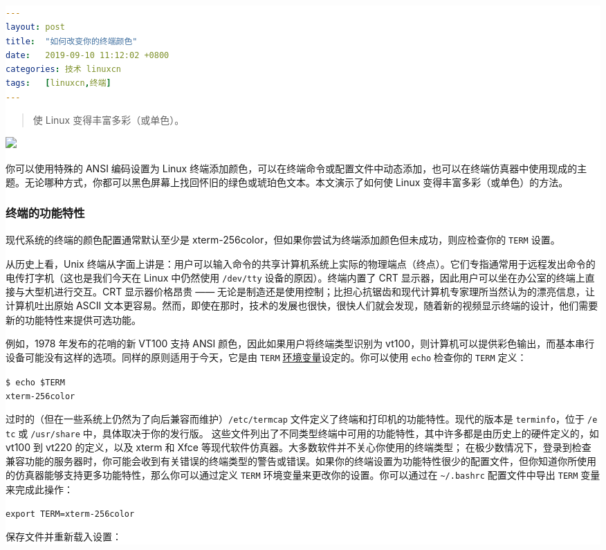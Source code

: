 ```yaml
---
layout: post
title:	"如何改变你的终端颜色"
date:	2019-09-10 11:12:02 +0800 
categories:	技术 linuxcn 
tags:	[linuxcn,终端]
---
```




> 
> 使 Linux 变得丰富多彩（或单色）。
> 
> 
> 


![](/Asserts/Images/album/201909/10/111118bnvvcy6sntcs1s3t.jpg)


你可以使用特殊的 ANSI 编码设置为 Linux 终端添加颜色，可以在终端命令或配置文件中动态添加，也可以在终端仿真器中使用现成的主题。无论哪种方式，你都可以黑色屏幕上找回怀旧的绿色或琥珀色文本。本文演示了如何使 Linux 变得丰富多彩（或单色）的方法。


### 终端的功能特性


现代系统的终端的颜色配置通常默认至少是 xterm-256color，但如果你尝试为终端添加颜色但未成功，则应检查你的 `TERM` 设置。


从历史上看，Unix 终端从字面上讲是：用户可以输入命令的共享计算机系统上实际的物理端点（终点）。它们专指通常用于远程发出命令的电传打字机（这也是我们今天在 Linux 中仍然使用 `/dev/tty` 设备的原因）。终端内置了 CRT 显示器，因此用户可以坐在办公室的终端上直接与大型机进行交互。CRT 显示器价格昂贵 —— 无论是制造还是使用控制；比担心抗锯齿和现代计算机专家理所当然认为的漂亮信息，让计算机吐出原始 ASCII 文本更容易。然而，即使在那时，技术的发展也很快，很快人们就会发现，随着新的视频显示终端的设计，他们需要新的功能特性来提供可选功能。


例如，1978 年发布的花哨的新 VT100 支持 ANSI 颜色，因此如果用户将终端类型识别为 vt100，则计算机可以提供彩色输出，而基本串行设备可能没有这样的选项。同样的原则适用于今天，它是由 `TERM` [环境变量](https://opensource.com/article/19/8/what-are-environment-variables)设定的。你可以使用 `echo` 检查你的 `TERM` 定义：



```
$ echo $TERM
xterm-256color
```

过时的（但在一些系统上仍然为了向后兼容而维护）`/etc/termcap` 文件定义了终端和打印机的功能特性。现代的版本是 `terminfo`，位于 `/etc` 或 `/usr/share` 中，具体取决于你的发行版。 这些文件列出了不同类型终端中可用的功能特性，其中许多都是由历史上的硬件定义的，如 vt100 到 vt220 的定义，以及 xterm 和 Xfce 等现代软件仿真器。大多数软件并不关心你使用的终端类型； 在极少数情况下，登录到检查兼容功能的服务器时，你可能会收到有关错误的终端类型的警告或错误。如果你的终端设置为功能特性很少的配置文件，但你知道你所使用的仿真器能够支持更多功能特性，那么你可以通过定义 `TERM` 环境变量来更改你的设置。你可以通过在 `~/.bashrc` 配置文件中导出 `TERM` 变量来完成此操作：



```
export TERM=xterm-256color
```

保存文件并重新载入设置：
